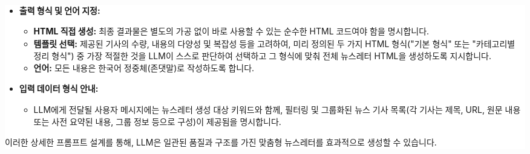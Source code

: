 *   **출력 형식 및 언어 지정:**
    *   **HTML 직접 생성:** 최종 결과물은 별도의 가공 없이 바로 사용할 수 있는 순수한 HTML 코드여야 함을 명시합니다.
    *   **템플릿 선택:** 제공된 기사의 수량, 내용의 다양성 및 복잡성 등을 고려하여, 미리 정의된 두 가지 HTML 형식("기본 형식" 또는 "카테고리별 정리 형식") 중 가장 적절한 것을 LLM이 스스로 판단하여 선택하고 그 형식에 맞춰 전체 뉴스레터 HTML을 생성하도록 지시합니다.
    *   **언어:** 모든 내용은 한국어 정중체(존댓말)로 작성하도록 합니다.

*   **입력 데이터 형식 안내:**
    *   LLM에게 전달될 사용자 메시지에는 뉴스레터 생성 대상 키워드와 함께, 필터링 및 그룹화된 뉴스 기사 목록(각 기사는 제목, URL, 원문 내용 또는 사전 요약된 내용, 그룹 정보 등으로 구성)이 제공됨을 명시합니다.

이러한 상세한 프롬프트 설계를 통해, LLM은 일관된 품질과 구조를 가진 맞춤형 뉴스레터를 효과적으로 생성할 수 있습니다.
